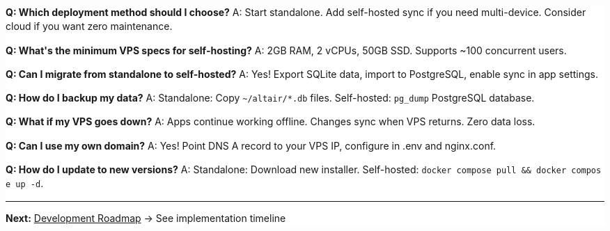 **Q: Which deployment method should I choose?**
A: Start standalone. Add self-hosted sync if you need multi-device. Consider cloud if you want zero maintenance.

**Q: What's the minimum VPS specs for self-hosting?**
A: 2GB RAM, 2 vCPUs, 50GB SSD. Supports ~100 concurrent users.

**Q: Can I migrate from standalone to self-hosted?**
A: Yes! Export SQLite data, import to PostgreSQL, enable sync in app settings.

**Q: How do I backup my data?**
A: Standalone: Copy `~/altair/*.db` files. Self-hosted: `pg_dump` PostgreSQL database.

**Q: What if my VPS goes down?**
A: Apps continue working offline. Changes sync when VPS returns. Zero data loss.

**Q: Can I use my own domain?**
A: Yes! Point DNS A record to your VPS IP, configure in .env and nginx.conf.

**Q: How do I update to new versions?**
A: Standalone: Download new installer. Self-hosted: `docker compose pull && docker compose up -d`.

---

**Next:** [Development Roadmap](./DEVELOPMENT-ROADMAP.md) → See implementation timeline
